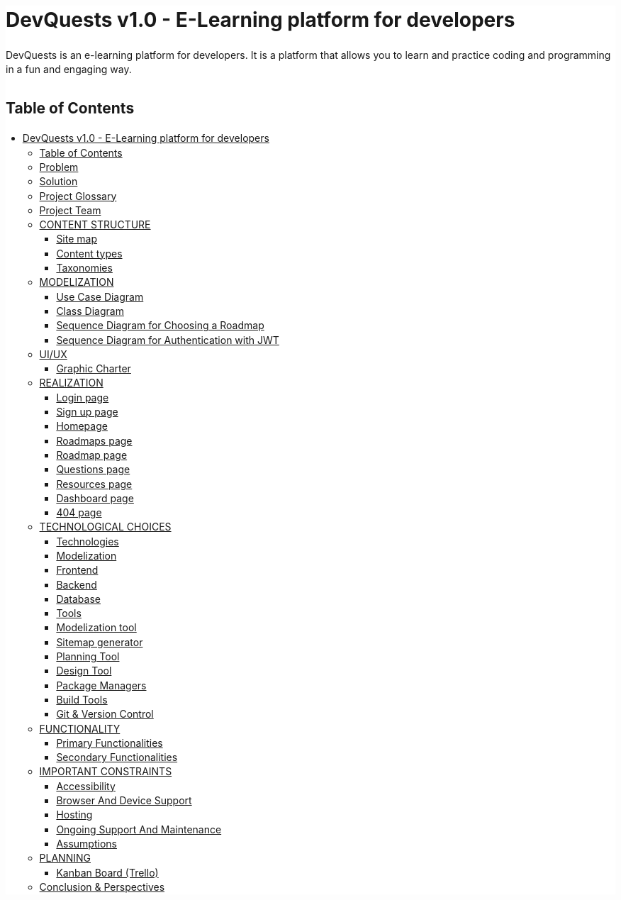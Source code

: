 # DevQuests v1.0 - E-Learning platform for developers


DevQuests is an e-learning platform for developers. It is a platform that allows you to learn and practice coding and programming in a fun and engaging way.

## Table of Contents

- [DevQuests v1.0 - E-Learning platform for developers](#devquests-v10---e-learning-platform-for-developers)
  - [Table of Contents](#table-of-contents)
  - [Problem](#problem)
  - [Solution](#solution)
  - [Project Glossary](#project-glossary)
  - [Project Team](#project-team)
  - [CONTENT STRUCTURE](#content-structure)
    - [Site map](#site-map)
    - [Content types](#content-types)
    - [Taxonomies](#taxonomies)
  - [MODELIZATION](#modelization)
    - [Use Case Diagram](#use-case-diagram)
    - [Class Diagram](#class-diagram)
    - [Sequence Diagram for Choosing a Roadmap](#sequence-diagram-for-choosing-a-roadmap)
    - [Sequence Diagram for Authentication with JWT](#sequence-diagram-for-authentication-with-jwt)
  - [UI/UX](#uiux)
    - [Graphic Charter](#graphic-charter)
  - [REALIZATION](#realization)
    - [Login page](#login-page)
    - [Sign up page](#sign-up-page)
    - [Homepage](#homepage)
    - [Roadmaps page](#roadmaps-page)
    - [Roadmap page](#roadmap-page)
    - [Questions page](#questions-page)
    - [Resources page](#resources-page)
    - [Dashboard page](#dashboard-page)
    - [404 page](#404-page)
  - [TECHNOLOGICAL CHOICES](#technological-choices)
    - [Technologies](#technologies)
    - [Modelization](#modelization-1)
    - [Frontend](#frontend)
    - [Backend](#backend)
    - [Database](#database)
    - [Tools](#tools)
    - [Modelization tool](#modelization-tool)
    - [Sitemap generator](#sitemap-generator)
    - [Planning Tool](#planning-tool)
    - [Design Tool](#design-tool)
    - [Package Managers](#package-managers)
    - [Build Tools](#build-tools)
    - [Git & Version Control](#git--version-control)
  - [FUNCTIONALITY](#functionality)
    - [Primary Functionalities](#primary-functionalities)
    - [Secondary Functionalities](#secondary-functionalities)
  - [IMPORTANT CONSTRAINTS](#important-constraints)
    - [Accessibility](#accessibility)
    - [Browser And Device Support](#browser-and-device-support)
    - [Hosting](#hosting)
    - [Ongoing Support And Maintenance](#ongoing-support-and-maintenance)
    - [Assumptions](#assumptions)
  - [PLANNING](#planning)
    - [Kanban Board (Trello)](#kanban-board-trello)
  - [Conclusion & Perspectives](#conclusion--perspectives)
